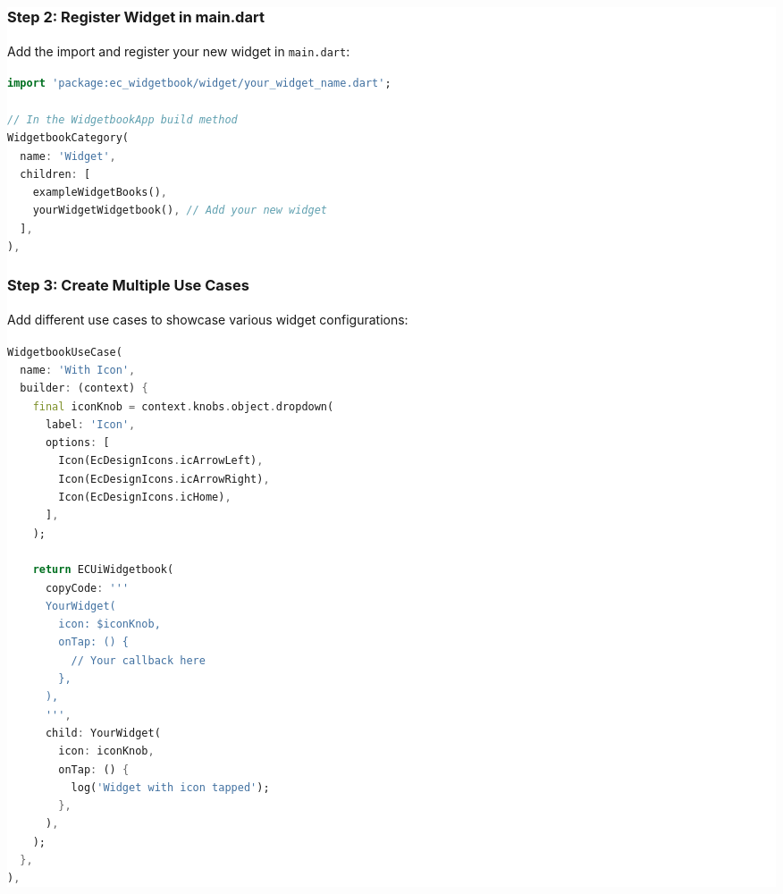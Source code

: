 ### Step 2: Register Widget in main.dart
Add the import and register your new widget in `main.dart`:

```dart
import 'package:ec_widgetbook/widget/your_widget_name.dart';

// In the WidgetbookApp build method
WidgetbookCategory(
  name: 'Widget',
  children: [
    exampleWidgetBooks(),
    yourWidgetWidgetbook(), // Add your new widget
  ],
),
```

### Step 3: Create Multiple Use Cases
Add different use cases to showcase various widget configurations:

```dart
WidgetbookUseCase(
  name: 'With Icon',
  builder: (context) {
    final iconKnob = context.knobs.object.dropdown(
      label: 'Icon',
      options: [
        Icon(EcDesignIcons.icArrowLeft),
        Icon(EcDesignIcons.icArrowRight),
        Icon(EcDesignIcons.icHome),
      ],
    );

    return ECUiWidgetbook(
      copyCode: '''
      YourWidget(
        icon: $iconKnob,
        onTap: () {
          // Your callback here
        },
      ),
      ''',
      child: YourWidget(
        icon: iconKnob,
        onTap: () {
          log('Widget with icon tapped');
        },
      ),
    );
  },
),
```
